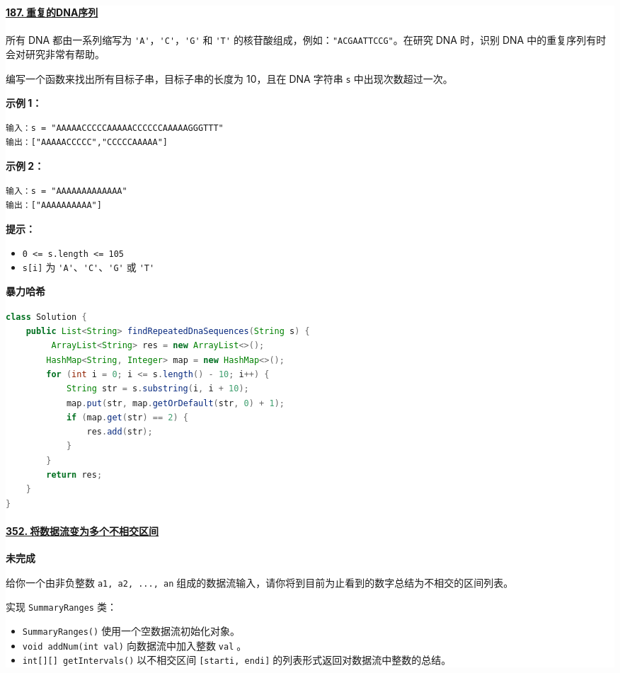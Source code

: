 #### [187. 重复的DNA序列](https://leetcode-cn.com/problems/repeated-dna-sequences/)

所有 DNA 都由一系列缩写为 `'A'`，`'C'`，`'G'` 和 `'T'` 的核苷酸组成，例如：`"ACGAATTCCG"`。在研究 DNA 时，识别 DNA 中的重复序列有时会对研究非常有帮助。

编写一个函数来找出所有目标子串，目标子串的长度为 10，且在 DNA 字符串 `s` 中出现次数超过一次。

 

**示例 1：**

```
输入：s = "AAAAACCCCCAAAAACCCCCCAAAAAGGGTTT"
输出：["AAAAACCCCC","CCCCCAAAAA"]
```

**示例 2：**

```
输入：s = "AAAAAAAAAAAAA"
输出：["AAAAAAAAAA"]
```

 

**提示：**

- `0 <= s.length <= 105`
- `s[i]` 为 `'A'`、`'C'`、`'G'` 或 `'T'`

**暴力哈希**

```java
class Solution {
    public List<String> findRepeatedDnaSequences(String s) {
         ArrayList<String> res = new ArrayList<>();
        HashMap<String, Integer> map = new HashMap<>();
        for (int i = 0; i <= s.length() - 10; i++) {
            String str = s.substring(i, i + 10);
            map.put(str, map.getOrDefault(str, 0) + 1);
            if (map.get(str) == 2) {
                res.add(str);
            }
        }
        return res;
    }
}
```

#### [352. 将数据流变为多个不相交区间](https://leetcode-cn.com/problems/data-stream-as-disjoint-intervals/)

**未完成**

 给你一个由非负整数 `a1, a2, ..., an` 组成的数据流输入，请你将到目前为止看到的数字总结为不相交的区间列表。

实现 `SummaryRanges` 类：

- `SummaryRanges()` 使用一个空数据流初始化对象。
- `void addNum(int val)` 向数据流中加入整数 `val` 。
- `int[][] getIntervals()` 以不相交区间 `[starti, endi]` 的列表形式返回对数据流中整数的总结。
